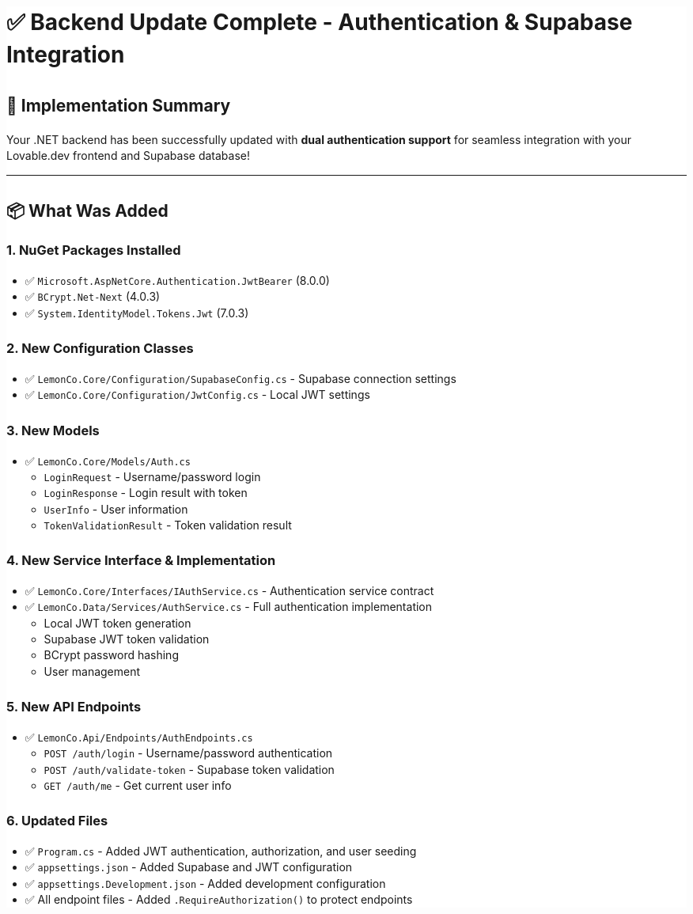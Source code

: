 # ✅ Backend Update Complete - Authentication & Supabase Integration

## 🎉 Implementation Summary

Your .NET backend has been successfully updated with **dual authentication support** for seamless integration with your Lovable.dev frontend and Supabase database!

---

## 📦 What Was Added

### 1. NuGet Packages Installed
- ✅ `Microsoft.AspNetCore.Authentication.JwtBearer` (8.0.0)
- ✅ `BCrypt.Net-Next` (4.0.3)
- ✅ `System.IdentityModel.Tokens.Jwt` (7.0.3)

### 2. New Configuration Classes
- ✅ `LemonCo.Core/Configuration/SupabaseConfig.cs` - Supabase connection settings
- ✅ `LemonCo.Core/Configuration/JwtConfig.cs` - Local JWT settings

### 3. New Models
- ✅ `LemonCo.Core/Models/Auth.cs`
  - `LoginRequest` - Username/password login
  - `LoginResponse` - Login result with token
  - `UserInfo` - User information
  - `TokenValidationResult` - Token validation result

### 4. New Service Interface & Implementation
- ✅ `LemonCo.Core/Interfaces/IAuthService.cs` - Authentication service contract
- ✅ `LemonCo.Data/Services/AuthService.cs` - Full authentication implementation
  - Local JWT token generation
  - Supabase JWT token validation
  - BCrypt password hashing
  - User management

### 5. New API Endpoints
- ✅ `LemonCo.Api/Endpoints/AuthEndpoints.cs`
  - `POST /auth/login` - Username/password authentication
  - `POST /auth/validate-token` - Supabase token validation
  - `GET /auth/me` - Get current user info

### 6. Updated Files
- ✅ `Program.cs` - Added JWT authentication, authorization, and user seeding
- ✅ `appsettings.json` - Added Supabase and JWT configuration
- ✅ `appsettings.Development.json` - Added development configuration
- ✅ All endpoint files - Added `.RequireAuthorization()` to protect endpoints
